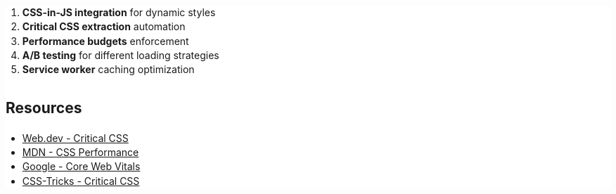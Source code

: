 1. **CSS-in-JS integration** for dynamic styles
2. **Critical CSS extraction** automation
3. **Performance budgets** enforcement
4. **A/B testing** for different loading strategies
5. **Service worker** caching optimization

## Resources

- [Web.dev - Critical CSS](https://web.dev/critical-rendering-path/)
- [MDN - CSS Performance](https://developer.mozilla.org/en-US/docs/Learn/Performance/CSS)
- [Google - Core Web Vitals](https://web.dev/vitals/)
- [CSS-Tricks - Critical CSS](https://css-tricks.com/authoring-critical-above-the-fold-css/)
